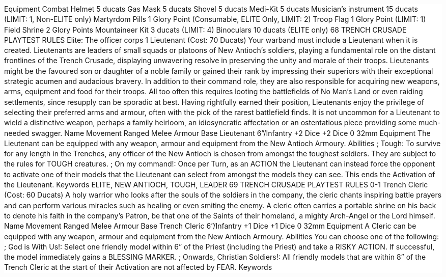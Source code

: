 Equipment
Combat Helmet 5 ducats
Gas Mask 5 ducats
Shovel 5 ducats
Medi-Kit 5 ducats
Musician’s instrument 15 ducats (LIMIT: 1, Non-ELITE only)
Martyrdom Pills 1 Glory Point (Consumable, ELITE Only,
LIMIT: 2)
Troop Flag 1 Glory Point (LIMIT: 1)
Field Shrine 2 Glory Points
Mountaineer Kit 3 ducats (LIMIT: 4)
Binoculars 10 ducats (ELITE only)
68
TRENCH CRUSADE PLAYTEST RULES
Elite: The officer corps
1 Lieutenant (Cost: 70 Ducats)
Your warband must include a Lieutenant when it is created.
Lieutenants are leaders of small squads or platoons of New Antioch’s soldiers, playing a
fundamental role on the distant frontlines of the Trench Crusade, displaying unwavering
resolve in preserving the unity and morale of their troops. Lieutenants might be the
favoured son or daughter of a noble family or gained their rank by impressing their
superiors with their exceptional strategic acumen and audacious bravery.
In addition to their command role, they are also responsible for acquiring new weapons,
arms, equipment and food for their troops. All too often this requires looting the battlefields
of No Man’s Land or even raiding settlements, since resupply can be sporadic at best.
Having rightfully earned their position, Lieutenants enjoy the privilege of selecting their
preferred arms and armour, often with the pick of the rarest battlefield finds. It is not
uncommon for a Lieutenant to wield a distinctive weapon, perhaps a family heirloom, an
idiosyncratic affectation or an ostentatious piece providing some much-needed swagger.
Name Movement Ranged Melee Armour Base
Lieutenant 6”/Infantry +2 Dice +2 Dice 0 32mm
Equipment
The Lieutenant can be equipped with any weapon, armour and equipment from the
New Antioch Armoury.
Abilities
; Tough: To survive for any length in the Trenches, any officer of the New
Antioch is chosen from amongst the toughest soldiers. They are subject to the rules
for TOUGH creatures.
; On my command!: Once per Turn, as an ACTION the Lieutenant can instead
force the opponent to activate one of their models that the Lieutenant can select
from amongst the models they can see. This ends the Activation of the Lieutenant.
Keywords
ELITE, NEW ANTIOCH, TOUGH, LEADER
69
TRENCH CRUSADE PLAYTEST RULES
0-1 Trench Cleric (Cost: 60 Ducats)
A holy warrior who looks after the souls of the soldiers in the company, the cleric chants
inspiring battle prayers and can perform various miracles such as healing or even smiting
the enemy. A cleric often carries a portable shrine on his back to denote his faith in the
company’s Patron, be that one of the Saints of their homeland, a mighty Arch-Angel or the
Lord himself.
Name Movement Ranged Melee Armour Base
Trench Cleric 6”/Infantry +1 Dice +1 Dice 0 32mm
Equipment
A Cleric can be equipped with any weapon, armour and equipment from the New
Antioch Armoury.
Abilities
You can choose one of the following:
; God is With Us!: Select one friendly model within 6” of the Priest (including
the Priest) and take a RISKY ACTION. If successful, the model immediately gains
a BLESSING MARKER.
; Onwards, Christian Soldiers!: All friendly models that are within 8” of the
Trench Cleric at the start of their Activation are not affected by FEAR.
Keywords